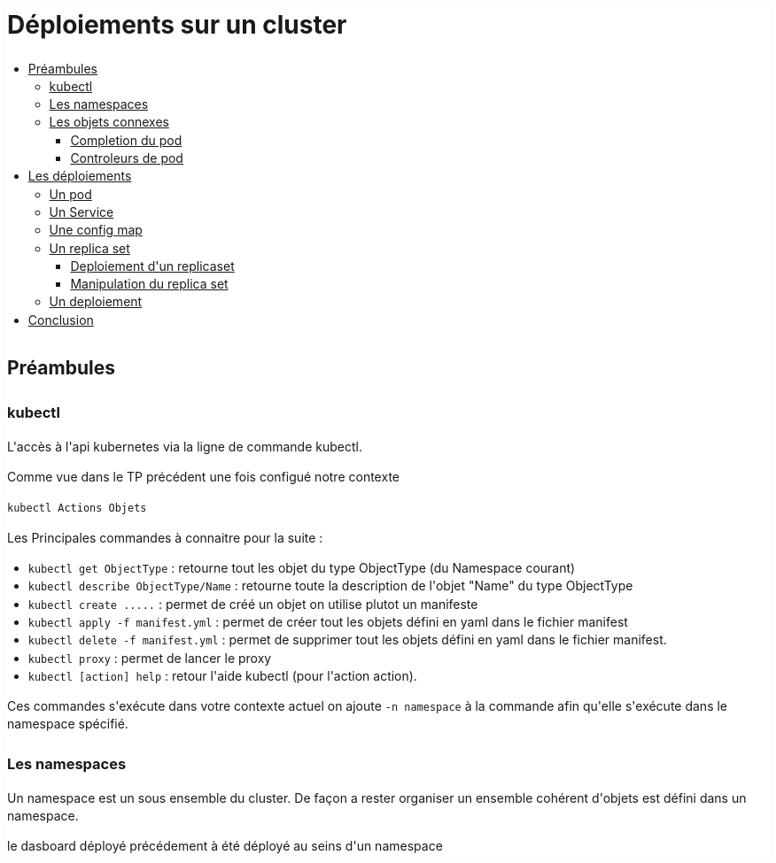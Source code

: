 # Déploiements sur un cluster

* [Préambules](#pr-ambules)
  * [kubectl](#kubectl)
  * [Les namespaces](#les-namespaces)
  * [Les objets connexes](#les-objets-connexes)
    * [Completion du pod](#completion-du-pod)
    * [Controleurs de pod](#controleurs-de-pod)
* [Les déploiements](#les-d-ploiements)
  * [Un pod](#un-pod)
  * [Un Service](#un-service)
  * [Une config map](#une-config-map)
  * [Un replica set](#un-replica-set)
    * [Deploiement d'un replicaset](#deploiement-d-un-replicaset)
    * [Manipulation du replica set](#manipulation-du-replica-set)
  * [Un deploiement](#un-deploiement)
* [Conclusion](#conclusion)

## Préambules

### kubectl

L'accès à l'api kubernetes via la ligne de commande kubectl.

Comme vue dans le TP précédent une fois configué notre contexte

```bash
kubectl Actions Objets
```

Les Principales commandes à connaitre pour la suite :

* `kubectl get ObjectType` : retourne tout les objet du type ObjectType (du Namespace courant)
* `kubectl describe ObjectType/Name` : retourne toute la description de l'objet "Name" du type ObjectType
* `kubectl create .....` : permet de créé un objet on utilise plutot un manifeste
* `kubectl apply -f manifest.yml` : permet de créer tout les objets défini en yaml dans le fichier manifest
* `kubectl delete -f manifest.yml` : permet de supprimer tout les objets défini en yaml dans le fichier manifest.
* `kubectl proxy` : permet de lancer le proxy
* `kubectl [action] help` : retour l'aide kubectl (pour l'action action).

Ces commandes s'exécute dans votre contexte actuel on ajoute `-n namespace` à la commande afin qu'elle s'exécute dans le namespace spécifié.

### Les namespaces

Un namespace est un sous ensemble du cluster. De façon a rester organiser un ensemble cohérent d'objets est défini dans un namespace.

le dasboard déployé précédement à été déployé au seins d'un namespace
